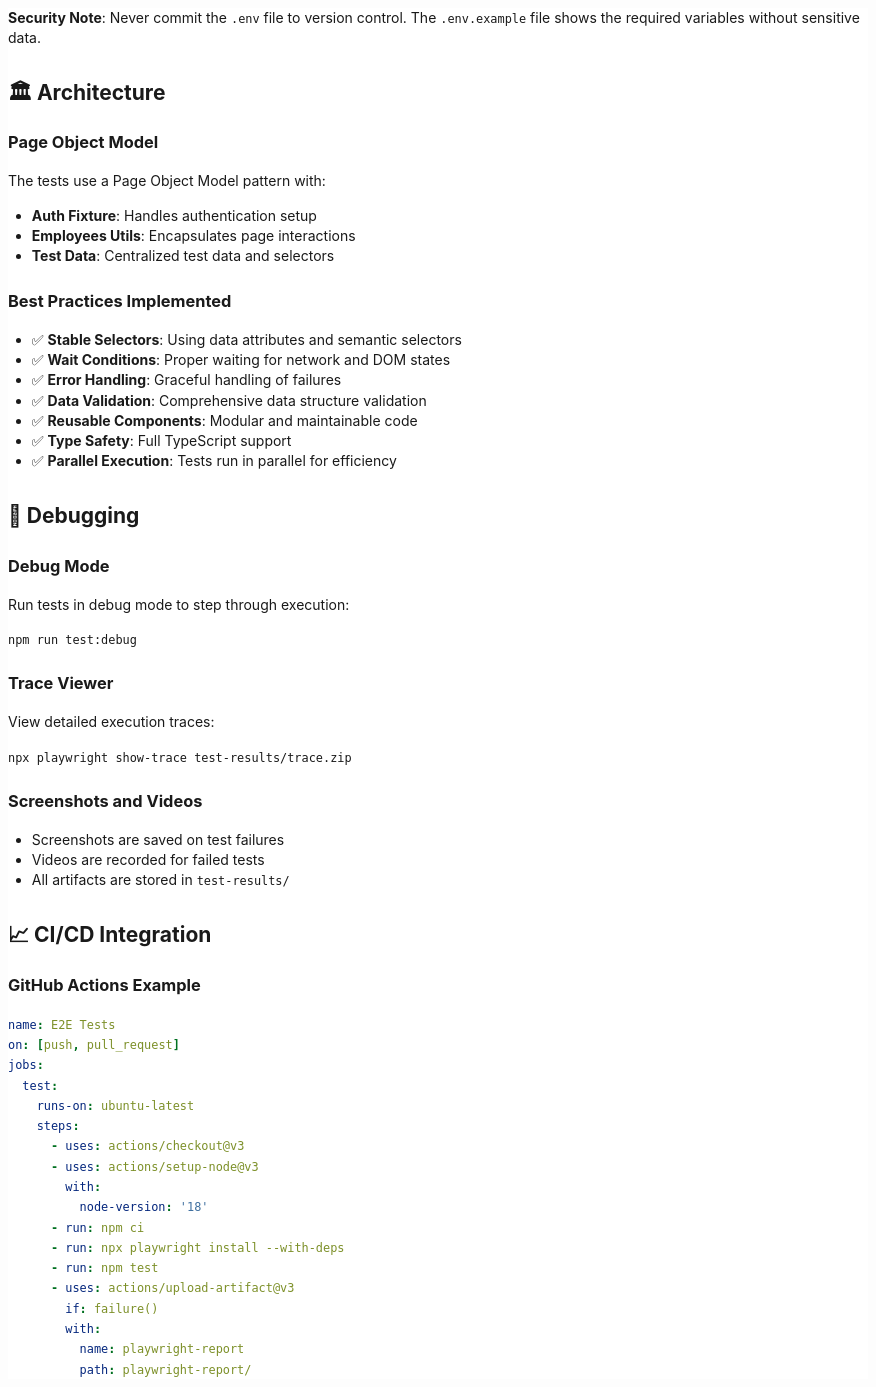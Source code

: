 **Security Note**: Never commit the `.env` file to version control. The `.env.example` file shows the required variables without sensitive data.

## 🏛️ Architecture

### Page Object Model
The tests use a Page Object Model pattern with:
- **Auth Fixture**: Handles authentication setup
- **Employees Utils**: Encapsulates page interactions
- **Test Data**: Centralized test data and selectors

### Best Practices Implemented
- ✅ **Stable Selectors**: Using data attributes and semantic selectors
- ✅ **Wait Conditions**: Proper waiting for network and DOM states
- ✅ **Error Handling**: Graceful handling of failures
- ✅ **Data Validation**: Comprehensive data structure validation
- ✅ **Reusable Components**: Modular and maintainable code
- ✅ **Type Safety**: Full TypeScript support
- ✅ **Parallel Execution**: Tests run in parallel for efficiency

## 🐛 Debugging

### Debug Mode
Run tests in debug mode to step through execution:
```bash
npm run test:debug
```

### Trace Viewer
View detailed execution traces:
```bash
npx playwright show-trace test-results/trace.zip
```

### Screenshots and Videos
- Screenshots are saved on test failures
- Videos are recorded for failed tests
- All artifacts are stored in `test-results/`

## 📈 CI/CD Integration

### GitHub Actions Example
```yaml
name: E2E Tests
on: [push, pull_request]
jobs:
  test:
    runs-on: ubuntu-latest
    steps:
      - uses: actions/checkout@v3
      - uses: actions/setup-node@v3
        with:
          node-version: '18'
      - run: npm ci
      - run: npx playwright install --with-deps
      - run: npm test
      - uses: actions/upload-artifact@v3
        if: failure()
        with:
          name: playwright-report
          path: playwright-report/
```